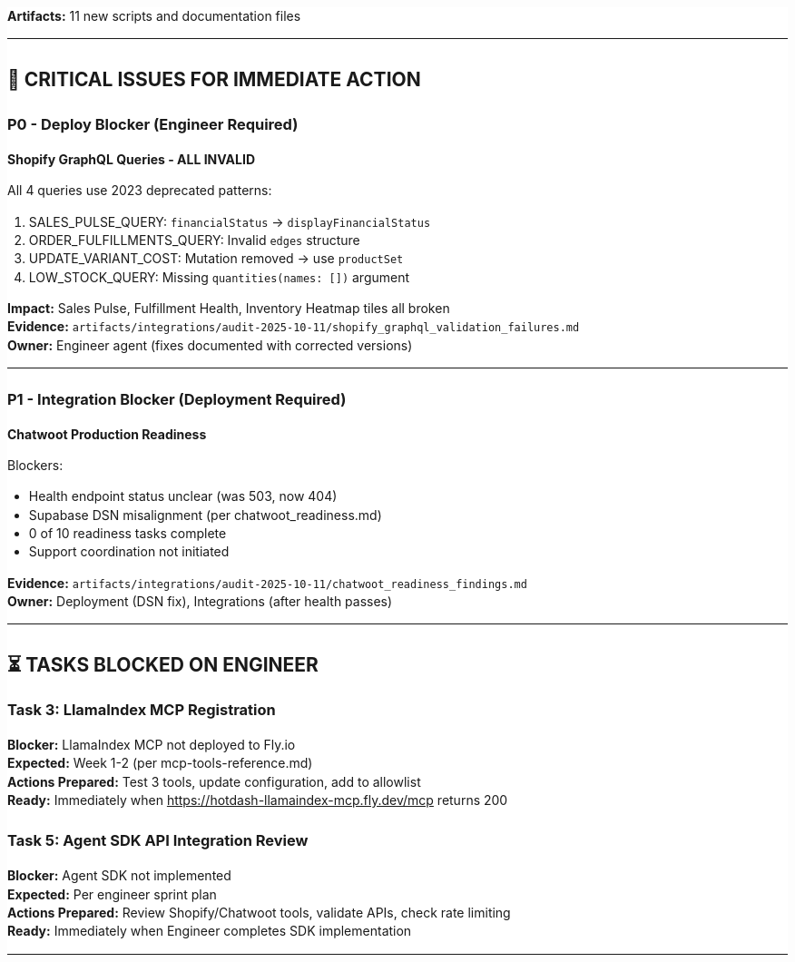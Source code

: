 **Artifacts:** 11 new scripts and documentation files

---

## 🚨 CRITICAL ISSUES FOR IMMEDIATE ACTION

### P0 - Deploy Blocker (Engineer Required)

**Shopify GraphQL Queries - ALL INVALID**

All 4 queries use 2023 deprecated patterns:

1. SALES_PULSE_QUERY: `financialStatus` → `displayFinancialStatus`
2. ORDER_FULFILLMENTS_QUERY: Invalid `edges` structure
3. UPDATE_VARIANT_COST: Mutation removed → use `productSet`
4. LOW_STOCK_QUERY: Missing `quantities(names: [])` argument

**Impact:** Sales Pulse, Fulfillment Health, Inventory Heatmap tiles all broken  
**Evidence:** `artifacts/integrations/audit-2025-10-11/shopify_graphql_validation_failures.md`  
**Owner:** Engineer agent (fixes documented with corrected versions)

---

### P1 - Integration Blocker (Deployment Required)

**Chatwoot Production Readiness**

Blockers:

- Health endpoint status unclear (was 503, now 404)
- Supabase DSN misalignment (per chatwoot_readiness.md)
- 0 of 10 readiness tasks complete
- Support coordination not initiated

**Evidence:** `artifacts/integrations/audit-2025-10-11/chatwoot_readiness_findings.md`  
**Owner:** Deployment (DSN fix), Integrations (after health passes)

---

## ⏳ TASKS BLOCKED ON ENGINEER

### Task 3: LlamaIndex MCP Registration

**Blocker:** LlamaIndex MCP not deployed to Fly.io  
**Expected:** Week 1-2 (per mcp-tools-reference.md)  
**Actions Prepared:** Test 3 tools, update configuration, add to allowlist  
**Ready:** Immediately when https://hotdash-llamaindex-mcp.fly.dev/mcp returns 200

### Task 5: Agent SDK API Integration Review

**Blocker:** Agent SDK not implemented  
**Expected:** Per engineer sprint plan  
**Actions Prepared:** Review Shopify/Chatwoot tools, validate APIs, check rate limiting  
**Ready:** Immediately when Engineer completes SDK implementation

---